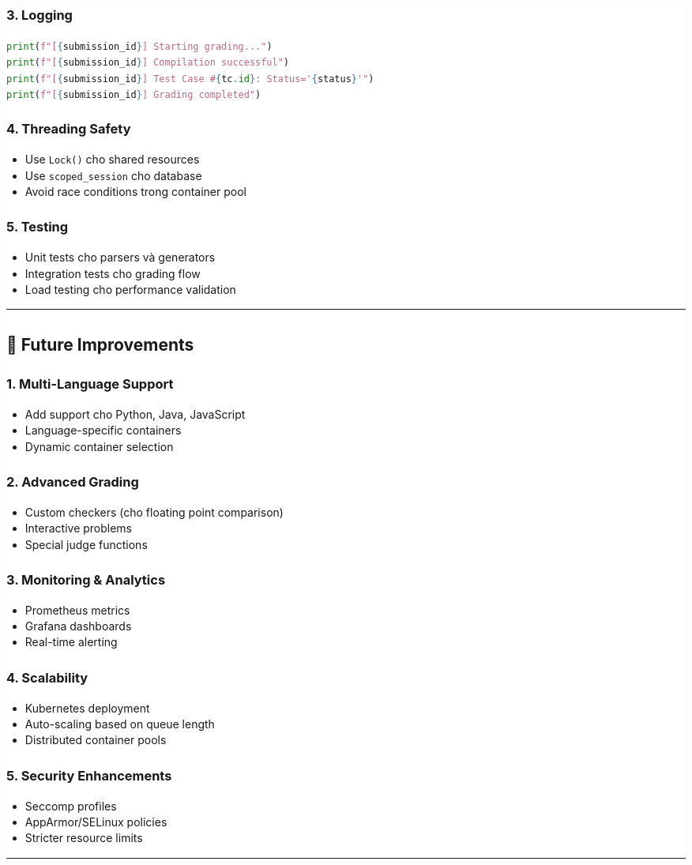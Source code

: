 ### 3. Logging
```python
print(f"[{submission_id}] Starting grading...")
print(f"[{submission_id}] Compilation successful")
print(f"[{submission_id}] Test Case #{tc.id}: Status='{status}'")
print(f"[{submission_id}] Grading completed")
```

### 4. Threading Safety
- Use `Lock()` cho shared resources
- Use `scoped_session` cho database
- Avoid race conditions trong container pool

### 5. Testing
- Unit tests cho parsers và generators
- Integration tests cho grading flow
- Load testing cho performance validation

---

## 🔮 Future Improvements

### 1. Multi-Language Support
- Add support cho Python, Java, JavaScript
- Language-specific containers
- Dynamic container selection

### 2. Advanced Grading
- Custom checkers (cho floating point comparison)
- Interactive problems
- Special judge functions

### 3. Monitoring & Analytics
- Prometheus metrics
- Grafana dashboards
- Real-time alerting

### 4. Scalability
- Kubernetes deployment
- Auto-scaling based on queue length
- Distributed container pools

### 5. Security Enhancements
- Seccomp profiles
- AppArmor/SELinux policies
- Stricter resource limits

---
